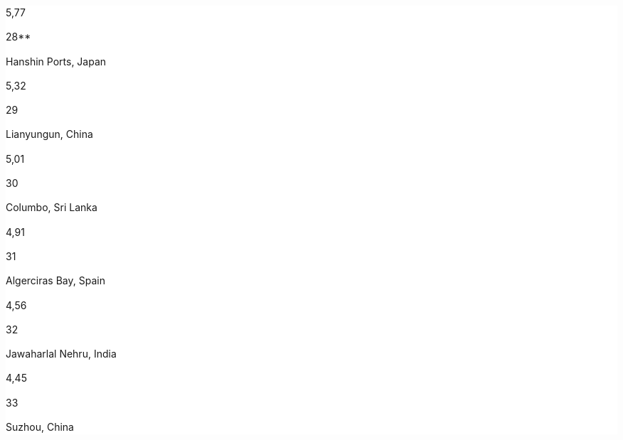 5,77






28**


Hanshin Ports, Japan


5,32






29


Lianyungun, China


5,01






30


Columbo, Sri Lanka


4,91






31


Algerciras Bay, Spain


4,56






32


Jawaharlal Nehru, India


4,45






33


Suzhou, China

